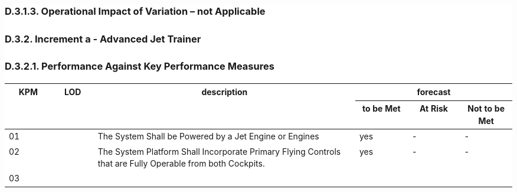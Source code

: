 ### D.3.1.3. Operational Impact of Variation – not Applicable

### D.3.2. Increment a - Advanced Jet Trainer

### D.3.2.1. Performance Against Key Performance Measures

<table Style="Width:100%;">
<colgroup>
<col Style="Width: 9%" />
<col Style="Width: 8%" />
<col Style="Width: 50%" />
<col Style="Width: 10%" />
<col Style="Width: 10%" />
<col Style="Width: 10%" />
</Colgroup>
<thead>
<tr>
<th Rowspan="2">
KPM
</Th>
<th Rowspan="2">
LOD
</Th>
<th Rowspan="2">description</Th>
<th></Th>
<th>forecast</Th>
<th></Th>
</Tr>
<tr>
<th>to be Met</Th>
<th>
At Risk
</Th>
<th>
Not to be Met
</Th>
</Tr>
</Thead>
<tbody>
<tr>
<td>01</Td>
<td></Td>
<td>
The System Shall be Powered by a Jet Engine or Engines
</Td>
<td>yes</Td>
<td>-</Td>
<td>-</Td>
</Tr>
<tr>
<td>02</Td>
<td></Td>
<td>
The System Platform Shall Incorporate Primary Flying Controls that are Fully Operable from both Cockpits.
</Td>
<td>yes</Td>
<td>-</Td>
<td>-</Td>
</Tr>
<tr>
<td>03</Td>
